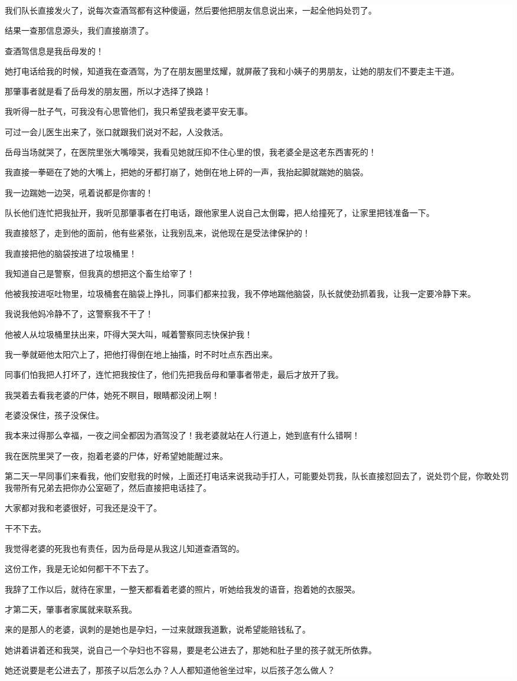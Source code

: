 我们队长直接发火了，说每次查酒驾都有这种傻逼，然后要他把朋友信息说出来，一起全他妈处罚了。

结果一查那信息源头，我们直接崩溃了。

查酒驾信息是我岳母发的！

她打电话给我的时候，知道我在查酒驾，为了在朋友圈里炫耀，就屏蔽了我和小姨子的男朋友，让她的朋友们不要走主干道。

那肇事者就是看了岳母发的朋友圈，所以才选择了换路！

我听得一肚子气，可我没有心思管他们，我只希望我老婆平安无事。

可过一会儿医生出来了，张口就跟我们说对不起，人没救活。

岳母当场就哭了，在医院里张大嘴嚎哭，我看见她就压抑不住心里的恨，我老婆全是这老东西害死的！

我直接一拳砸在了她的大嘴上，把她的牙都打崩了，她倒在地上砰的一声，我抬起脚就踹她的脑袋。

我一边踹她一边哭，吼着说都是你害的！

队长他们连忙把我扯开，我听见那肇事者在打电话，跟他家里人说自己太倒霉，把人给撞死了，让家里把钱准备一下。

我直接怒了，走到他的面前，他有些紧张，让我别乱来，说他现在是受法律保护的！

我直接把他的脑袋按进了垃圾桶里！

我知道自己是警察，但我真的想把这个畜生给宰了！

他被我按进呕吐物里，垃圾桶套在脑袋上挣扎，同事们都来拉我，我不停地踹他脑袋，队长就使劲抓着我，让我一定要冷静下来。

我说我他妈冷静不了，这警察我不干了！

他被人从垃圾桶里扶出来，吓得大哭大叫，喊着警察同志快保护我！

我一拳就砸他太阳穴上了，把他打得倒在地上抽搐，时不时吐点东西出来。

同事们怕我把人打坏了，连忙把我按住了，他们先把我岳母和肇事者带走，最后才放开了我。

我哭着去看我老婆的尸体，她死不瞑目，眼睛都没闭上啊！

老婆没保住，孩子没保住。

我本来过得那么幸福，一夜之间全都因为酒驾没了！我老婆就站在人行道上，她到底有什么错啊！

我在医院里哭了一夜，抱着老婆的尸体，好希望她能醒过来。

第二天一早同事们来看我，他们安慰我的时候，上面还打电话来说我动手打人，可能要处罚我，队长直接怼回去了，说处罚个屁，你敢处罚我带所有兄弟去把你办公室砸了，然后直接把电话挂了。

大家都对我和老婆很好，可我还是没干了。

干不下去。

我觉得老婆的死我也有责任，因为岳母是从我这儿知道查酒驾的。

这份工作，我是无论如何都干不下去了。

我辞了工作以后，就待在家里，一整天都看着老婆的照片，听她给我发的语音，抱着她的衣服哭。

才第二天，肇事者家属就来联系我。

来的是那人的老婆，讽刺的是她也是孕妇，一过来就跟我道歉，说希望能赔钱私了。

她讲着讲着还和我哭，说自己一个孕妇也不容易，要是老公进去了，那她和肚子里的孩子就无所依靠。

她还说要是老公进去了，那孩子以后怎么办？人人都知道他爸坐过牢，以后孩子怎么做人？
